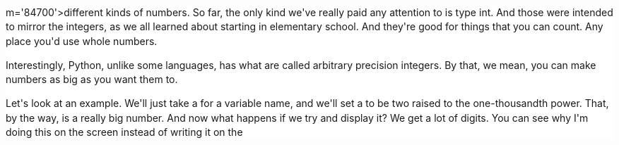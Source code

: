   m='84700'>different</span> <span m='85040'>kinds</span> <span
  m='85380'>of</span> <span m='85490'>numbers.</span> <span m='92090'>So</span>
  <span m='92350'>far,</span> <span m='93730'>the</span> <span
  m='93860'>only</span> <span m='94100'>kind</span> <span m='94450'>we've</span>
  <span m='94620'>really</span> <span m='94910'>paid</span> <span
  m='95170'>any</span> <span m='95380'>attention</span> <span
  m='95960'>to</span> <span m='96300'>is</span> <span m='96810'>type</span>
  <span m='97210'>int.</span> <span m='100450'>And</span> <span
  m='100590'>those</span> <span m='100850'>were</span> <span
  m='100940'>intended</span> <span m='101480'>to</span> <span
  m='102270'>mirror</span> <span m='102680'>the</span> <span
  m='102870'>integers,</span> <span m='103670'>as</span> <span
  m='104040'>we</span> <span m='104200'>all</span> <span
  m='105430'>learned</span> <span m='105810'>about</span> <span
  m='106200'>starting</span> <span m='106415'>in</span> <span
  m='106630'>elementary</span> <span m='107130'>school.</span> <span
  m='108930'>And</span> <span m='109180'>they're</span> <span
  m='109380'>good</span> <span m='110070'>for</span> <span
  m='110280'>things</span> <span m='110710'>that</span> <span
  m='110840'>you</span> <span m='110970'>can</span> <span
  m='111190'>count.</span> <span m='112500'>Any</span> <span
  m='112780'>place</span> <span m='113080'>you'd</span> <span
  m='113210'>use</span> <span m='113480'>whole</span> <span
  m='113830'>numbers.</span> </p><p><span m='115620'>Interestingly,</span> <span
  m='116860'>Python,</span> <span m='117990'>unlike</span> <span
  m='118400'>some</span> <span m='118650'>languages,</span> <span
  m='119900'>has</span> <span m='120320'>what</span> <span m='120470'>are</span>
  <span m='120540'>called</span> <span m='121020'>arbitrary</span> <span
  m='121830'>precision</span> <span m='122460'>integers.</span> <span
  m='129520'>By</span> <span m='129660'>that,</span> <span m='130320'>we</span>
  <span m='130550'>mean,</span> <span m='131210'>you</span> <span
  m='131340'>can</span> <span m='131510'>make</span> <span
  m='131710'>numbers</span> <span m='132190'>as</span> <span
  m='132350'>big</span> <span m='132620'>as</span> <span m='132730'>you</span>
  <span m='132850'>want</span> <span m='133190'>them</span> <span
  m='133350'>to.</span> </p><p><span m='134380'>Let's</span> <span
  m='134630'>look</span> <span m='134720'>at</span> <span m='134810'>an</span>
  <span m='134980'>example.</span> <span m='137620'>We'll</span> <span
  m='137780'>just</span> <span m='138120'>take</span> <span m='138430'>a</span>
  <span m='139070'>for</span> <span m='139180'>a</span> <span
  m='139290'>variable</span> <span m='139790'>name,</span> <span
  m='140180'>and</span> <span m='140480'>we'll</span> <span
  m='140670'>set</span> <span m='140940'>a</span> <span m='141260'>to</span>
  <span m='141730'>be</span> <span m='142200'>two</span> <span
  m='142470'>raised</span> <span m='142930'>to</span> <span
  m='143080'>the</span> <span m='144320'>one-thousandth</span> <span
  m='145400'>power.</span> <span m='147050'>That,</span> <span
  m='147370'>by</span> <span m='147540'>the</span> <span m='147660'>way,</span>
  <span m='147860'>is</span> <span m='147980'>a</span> <span
  m='148300'>really</span> <span m='148940'>big</span> <span
  m='149200'>number.</span> <span m='151400'>And</span> <span
  m='151590'>now</span> <span m='151740'>what</span> <span
  m='151920'>happens</span> <span m='152290'>if</span> <span
  m='152390'>we</span> <span m='152510'>try</span> <span m='152810'>and</span>
  <span m='152920'>display</span> <span m='153430'>it?</span> <span
  m='154820'>We</span> <span m='155040'>get</span> <span m='155170'>a</span>
  <span m='155210'>lot</span> <span m='155500'>of</span> <span
  m='155620'>digits.</span> <span m='157340'>You</span> <span
  m='157540'>can</span> <span m='157750'>see</span> <span m='157970'>why</span>
  <span m='158230'>I'm</span> <span m='158340'>doing</span> <span
  m='158600'>this</span> <span m='158790'>on</span> <span m='158890'>the</span>
  <span m='158970'>screen</span> <span m='159360'>instead</span> <span
  m='159690'>of</span> <span m='159770'>writing</span> <span
  m='160140'>it</span> <span m='160230'>on</span> <span m='160370'>the</span>